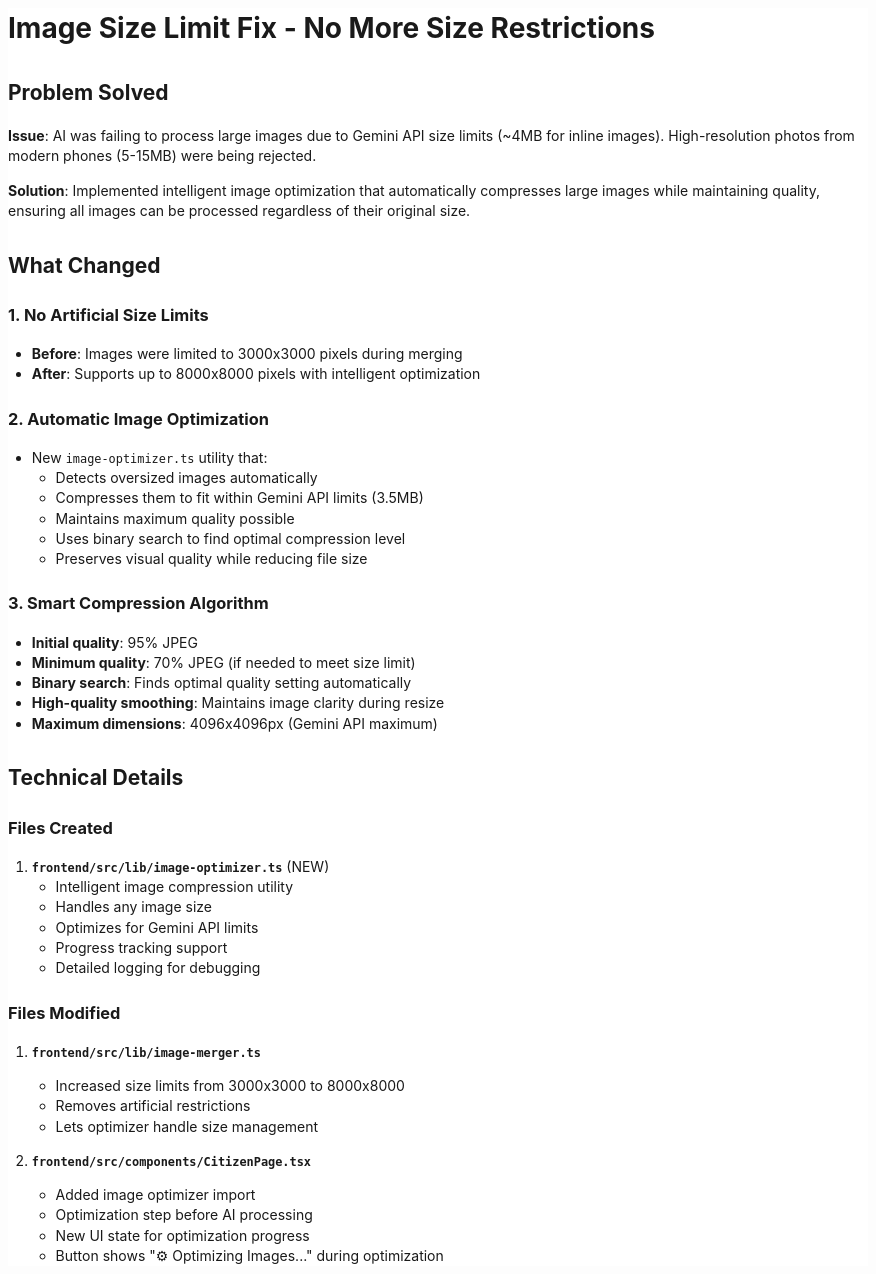 # Image Size Limit Fix - No More Size Restrictions

## Problem Solved
**Issue**: AI was failing to process large images due to Gemini API size limits (~4MB for inline images). High-resolution photos from modern phones (5-15MB) were being rejected.

**Solution**: Implemented intelligent image optimization that automatically compresses large images while maintaining quality, ensuring all images can be processed regardless of their original size.

## What Changed

### 1. No Artificial Size Limits
- **Before**: Images were limited to 3000x3000 pixels during merging
- **After**: Supports up to 8000x8000 pixels with intelligent optimization

### 2. Automatic Image Optimization
- New `image-optimizer.ts` utility that:
  - Detects oversized images automatically
  - Compresses them to fit within Gemini API limits (3.5MB)
  - Maintains maximum quality possible
  - Uses binary search to find optimal compression level
  - Preserves visual quality while reducing file size

### 3. Smart Compression Algorithm
- **Initial quality**: 95% JPEG
- **Minimum quality**: 70% JPEG (if needed to meet size limit)
- **Binary search**: Finds optimal quality setting automatically
- **High-quality smoothing**: Maintains image clarity during resize
- **Maximum dimensions**: 4096x4096px (Gemini API maximum)

## Technical Details

### Files Created
1. **`frontend/src/lib/image-optimizer.ts`** (NEW)
   - Intelligent image compression utility
   - Handles any image size
   - Optimizes for Gemini API limits
   - Progress tracking support
   - Detailed logging for debugging

### Files Modified
1. **`frontend/src/lib/image-merger.ts`**
   - Increased size limits from 3000x3000 to 8000x8000
   - Removes artificial restrictions
   - Lets optimizer handle size management

2. **`frontend/src/components/CitizenPage.tsx`**
   - Added image optimizer import
   - Optimization step before AI processing
   - New UI state for optimization progress
   - Button shows "⚙️ Optimizing Images..." during optimization
